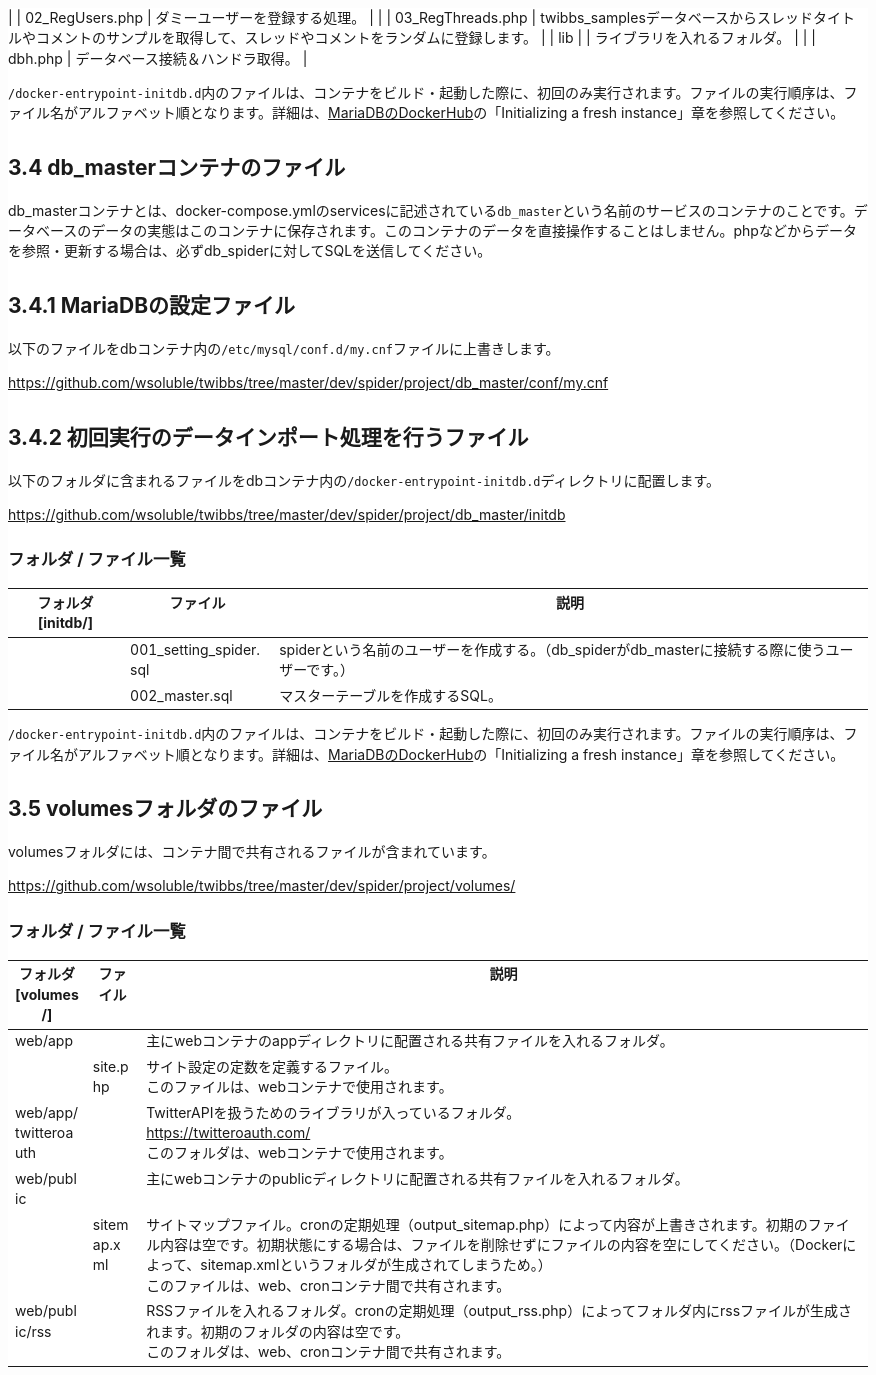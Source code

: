 |    |  02_RegUsers.php  |  ダミーユーザーを登録する処理。  |
|    |  03_RegThreads.php  |  twibbs_samplesデータベースからスレッドタイトルやコメントのサンプルを取得して、スレッドやコメントをランダムに登録します。  |
|  lib  |    |  ライブラリを入れるフォルダ。  |
|    |  dbh.php  |  データベース接続＆ハンドラ取得。  |


`/docker-entrypoint-initdb.d`内のファイルは、コンテナをビルド・起動した際に、初回のみ実行されます。ファイルの実行順序は、ファイル名がアルファベット順となります。詳細は、[MariaDBのDockerHub](https://hub.docker.com/_/mariadb)の「Initializing a fresh instance」章を参照してください。

## 3.4 db_masterコンテナのファイル

db_masterコンテナとは、docker-compose.ymlのservicesに記述されている`db_master`という名前のサービスのコンテナのことです。データベースのデータの実態はこのコンテナに保存されます。このコンテナのデータを直接操作することはしません。phpなどからデータを参照・更新する場合は、必ずdb_spiderに対してSQLを送信してください。

## 3.4.1 MariaDBの設定ファイル

以下のファイルをdbコンテナ内の`/etc/mysql/conf.d/my.cnf`ファイルに上書きします。

https://github.com/wsoluble/twibbs/tree/master/dev/spider/project/db_master/conf/my.cnf

## 3.4.2 初回実行のデータインポート処理を行うファイル

以下のフォルダに含まれるファイルをdbコンテナ内の`/docker-entrypoint-initdb.d`ディレクトリに配置します。

https://github.com/wsoluble/twibbs/tree/master/dev/spider/project/db_master/initdb

### フォルダ / ファイル一覧

|  フォルダ[initdb/]  |  ファイル  |  説明  |
| ---- | ---- | ---- |
|    |  001_setting_spider.sql  |  spiderという名前のユーザーを作成する。（db_spiderがdb_masterに接続する際に使うユーザーです。）  |
|    |  002_master.sql  |  マスターテーブルを作成するSQL。  |


`/docker-entrypoint-initdb.d`内のファイルは、コンテナをビルド・起動した際に、初回のみ実行されます。ファイルの実行順序は、ファイル名がアルファベット順となります。詳細は、[MariaDBのDockerHub](https://hub.docker.com/_/mariadb)の「Initializing a fresh instance」章を参照してください。

## 3.5 volumesフォルダのファイル

volumesフォルダには、コンテナ間で共有されるファイルが含まれています。

https://github.com/wsoluble/twibbs/tree/master/dev/spider/project/volumes/

### フォルダ / ファイル一覧

|  フォルダ[volumes/]  |  ファイル  |  説明  |
| ---- | ---- | ---- |
|  web/app  |    |  主にwebコンテナのappディレクトリに配置される共有ファイルを入れるフォルダ。  |
|    |  site.php  |  サイト設定の定数を定義するファイル。<br>このファイルは、webコンテナで使用されます。  |
|  web/app/twitteroauth  |    |  TwitterAPIを扱うためのライブラリが入っているフォルダ。<br>https://twitteroauth.com/<br>このフォルダは、webコンテナで使用されます。  |
|  web/public  |    |  主にwebコンテナのpublicディレクトリに配置される共有ファイルを入れるフォルダ。  |
|    |  sitemap.xml  |  サイトマップファイル。cronの定期処理（output_sitemap.php）によって内容が上書きされます。初期のファイル内容は空です。初期状態にする場合は、ファイルを削除せずにファイルの内容を空にしてください。（Dockerによって、sitemap.xmlというフォルダが生成されてしまうため。）<br>このファイルは、web、cronコンテナ間で共有されます。  |
|  web/public/rss  |    |  RSSファイルを入れるフォルダ。cronの定期処理（output_rss.php）によってフォルダ内にrssファイルが生成されます。初期のフォルダの内容は空です。<br>このフォルダは、web、cronコンテナ間で共有されます。  |

